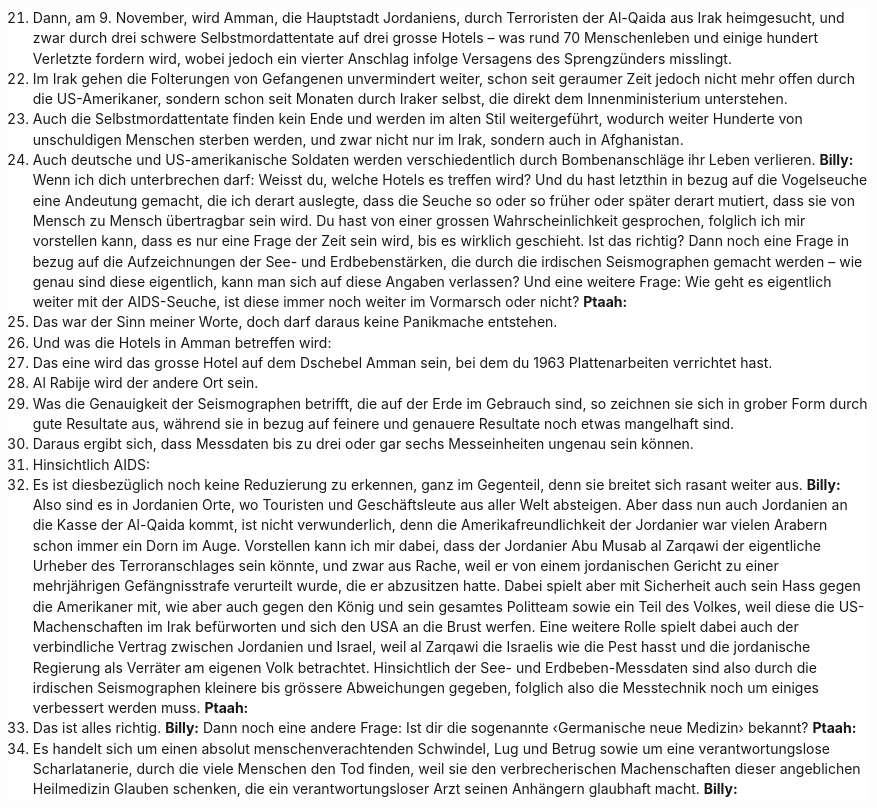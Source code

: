 21. Dann, am 9. November, wird Amman, die Hauptstadt Jordaniens, durch Terroristen der Al-Qaida aus Irak heimgesucht, und zwar durch drei schwere Selbstmordattentate auf drei grosse Hotels – was rund 70 Menschenleben und einige hundert Verletzte fordern wird, wobei jedoch ein vierter Anschlag infolge Versagens des Sprengzünders misslingt.
22. Im Irak gehen die Folterungen von Gefangenen unvermindert weiter, schon seit geraumer Zeit jedoch nicht mehr offen durch die US-Amerikaner, sondern schon seit Monaten durch Iraker selbst, die direkt dem Innenministerium unterstehen.
23. Auch die Selbstmordattentate finden kein Ende und werden im alten Stil weitergeführt, wodurch weiter Hunderte von unschuldigen Menschen sterben werden, und zwar nicht nur im Irak, sondern auch in Afghanistan.
24. Auch deutsche und US-amerikanische Soldaten werden verschiedentlich durch Bombenanschläge ihr Leben verlieren.
**Billy:**
Wenn ich dich unterbrechen darf: Weisst du, welche Hotels es treffen wird? Und du hast letzthin in bezug auf die Vogelseuche eine Andeutung gemacht, die ich derart auslegte, dass die Seuche so oder so früher oder später derart mutiert, dass sie von Mensch zu Mensch übertragbar sein wird. Du hast von einer grossen Wahrscheinlichkeit gesprochen, folglich ich mir vorstellen kann, dass es nur eine Frage der Zeit sein wird, bis es wirklich geschieht. Ist das richtig? Dann noch eine Frage in bezug auf die Aufzeichnungen der See- und Erdbebenstärken, die durch die irdischen Seismographen gemacht werden – wie genau sind diese eigentlich, kann man sich auf diese Angaben verlassen? Und eine weitere Frage: Wie geht es eigentlich weiter mit der AIDS-Seuche, ist diese immer noch weiter im Vormarsch oder nicht?
**Ptaah:**
25. Das war der Sinn meiner Worte, doch darf daraus keine Panikmache entstehen.
26. Und was die Hotels in Amman betreffen wird:
27. Das eine wird das grosse Hotel auf dem Dschebel Amman sein, bei dem du 1963 Plattenarbeiten verrichtet hast.
28. Al Rabije wird der andere Ort sein.
29. Was die Genauigkeit der Seismographen betrifft, die auf der Erde im Gebrauch sind, so zeichnen sie sich in grober Form durch gute Resultate aus, während sie in bezug auf feinere und genauere Resultate noch etwas mangelhaft sind.
30. Daraus ergibt sich, dass Messdaten bis zu drei oder gar sechs Messeinheiten ungenau sein können.
31. Hinsichtlich AIDS:
32. Es ist diesbezüglich noch keine Reduzierung zu erkennen, ganz im Gegenteil, denn sie breitet sich rasant weiter aus.
**Billy:**
Also sind es in Jordanien Orte, wo Touristen und Geschäftsleute aus aller Welt absteigen. Aber dass nun auch Jordanien an die Kasse der Al-Qaida kommt, ist nicht verwunderlich, denn die Amerikafreundlichkeit der Jordanier war vielen Arabern schon immer ein Dorn im Auge. Vorstellen kann ich mir dabei, dass der Jordanier Abu Musab al Zarqawi der eigentliche Urheber des Terroranschlages sein könnte, und zwar aus Rache, weil er von einem jordanischen Gericht zu einer mehrjährigen Gefängnisstrafe verurteilt wurde, die er abzusitzen hatte. Dabei spielt aber mit Sicherheit auch sein Hass gegen die Amerikaner mit, wie aber auch gegen den König und sein gesamtes Politteam sowie ein Teil des Volkes, weil diese die US-Machenschaften im Irak befürworten und sich den USA an die Brust werfen. Eine weitere Rolle spielt dabei auch der verbindliche Vertrag zwischen Jordanien und Israel, weil al Zarqawi die Israelis wie die Pest hasst und die jordanische Regierung als Verräter am eigenen Volk betrachtet. Hinsichtlich der See- und Erdbeben-Messdaten sind also durch die irdischen Seismographen kleinere bis grössere Abweichungen gegeben, folglich also die Messtechnik noch um einiges verbessert werden muss.
**Ptaah:**
33. Das ist alles richtig.
**Billy:**
Dann noch eine andere Frage: Ist dir die sogenannte ‹Germanische neue Medizin› bekannt?
**Ptaah:**
34. Es handelt sich um einen absolut menschenverachtenden Schwindel, Lug und Betrug sowie um eine verantwortungslose Scharlatanerie, durch die viele Menschen den Tod finden, weil sie den verbrecherischen Machenschaften dieser angeblichen Heilmedizin Glauben schenken, die ein verantwortungsloser Arzt seinen Anhängern glaubhaft macht.
**Billy:**